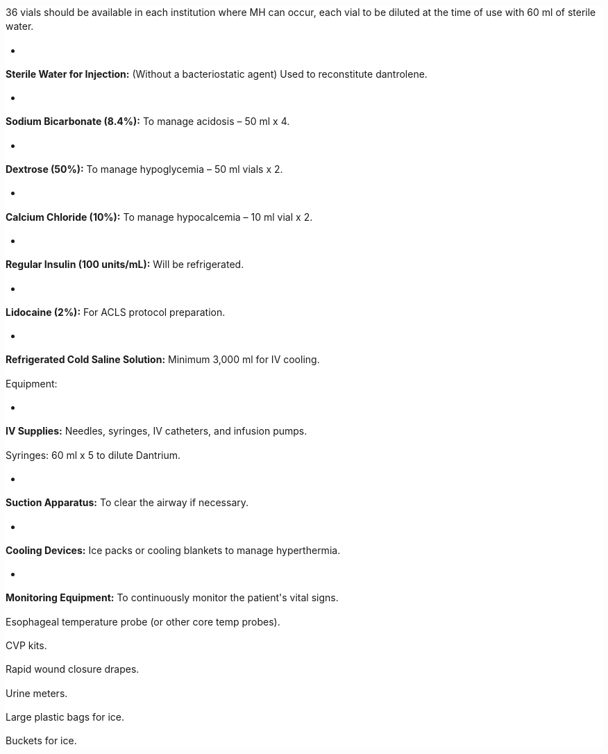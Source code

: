
36 vials should be available in each institution where MH can occur, each vial to be diluted at the time of use with 60 ml of sterile water.



- 
**Sterile Water for Injection:** (Without a bacteriostatic agent) Used to reconstitute dantrolene.

- 
**Sodium Bicarbonate (8.4%):** To manage acidosis – 50 ml x 4.

- 
**Dextrose (50%):** To manage hypoglycemia – 50 ml vials x 2.

- 
**Calcium Chloride (10%):** To manage hypocalcemia – 10 ml vial x 2.

- 
**Regular Insulin (100 units/mL):** Will be refrigerated.

- 
**Lidocaine (2%):** For ACLS protocol preparation.

- 
**Refrigerated Cold Saline Solution:** Minimum 3,000 ml for IV cooling.


Equipment:

- 
**IV Supplies:** Needles, syringes, IV catheters, and infusion pumps.


Syringes: 60 ml x 5 to dilute Dantrium.



- 
**Suction Apparatus:** To clear the airway if necessary.

- 
**Cooling Devices:** Ice packs or cooling blankets to manage hyperthermia.

- 
**Monitoring Equipment:** To continuously monitor the patient's vital signs.


Esophageal temperature probe (or other core temp probes).


CVP kits.


Rapid wound closure drapes.


Urine meters.


Large plastic bags for ice.


Buckets for ice.

